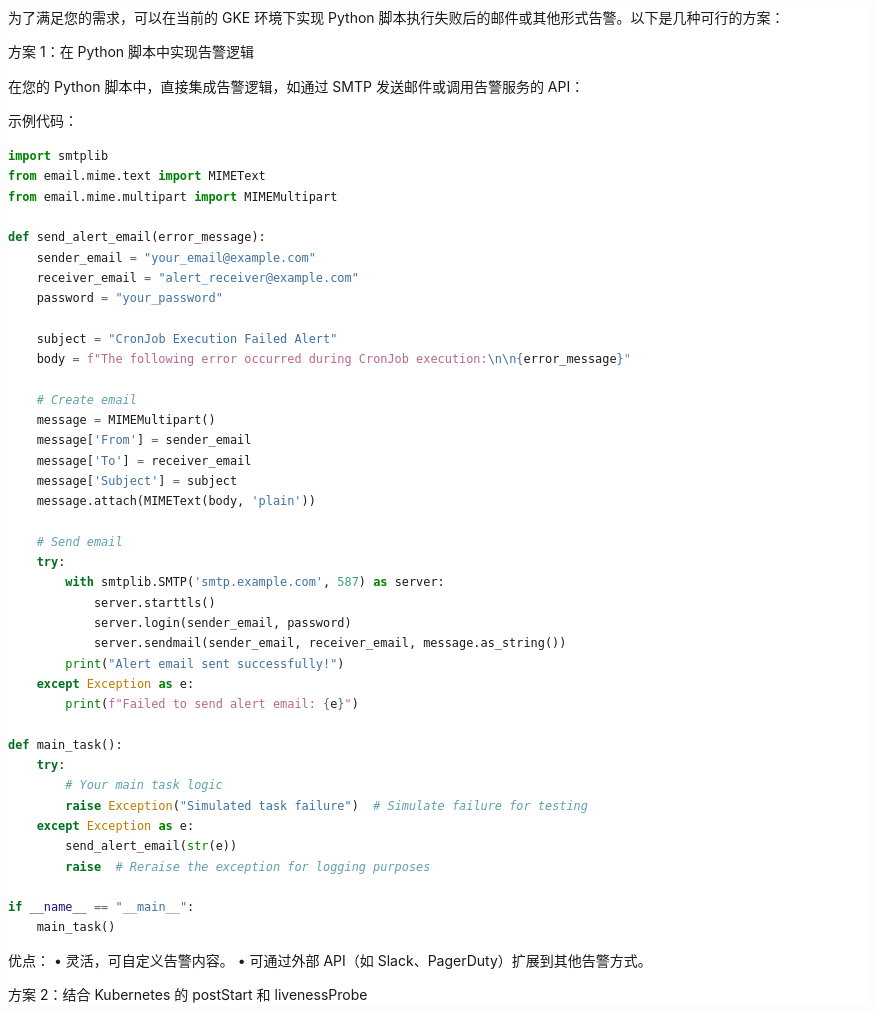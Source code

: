 为了满足您的需求，可以在当前的 GKE 环境下实现 Python 脚本执行失败后的邮件或其他形式告警。以下是几种可行的方案：

方案 1：在 Python 脚本中实现告警逻辑

在您的 Python 脚本中，直接集成告警逻辑，如通过 SMTP 发送邮件或调用告警服务的 API：

示例代码：
```python
import smtplib
from email.mime.text import MIMEText
from email.mime.multipart import MIMEMultipart

def send_alert_email(error_message):
    sender_email = "your_email@example.com"
    receiver_email = "alert_receiver@example.com"
    password = "your_password"

    subject = "CronJob Execution Failed Alert"
    body = f"The following error occurred during CronJob execution:\n\n{error_message}"

    # Create email
    message = MIMEMultipart()
    message['From'] = sender_email
    message['To'] = receiver_email
    message['Subject'] = subject
    message.attach(MIMEText(body, 'plain'))

    # Send email
    try:
        with smtplib.SMTP('smtp.example.com', 587) as server:
            server.starttls()
            server.login(sender_email, password)
            server.sendmail(sender_email, receiver_email, message.as_string())
        print("Alert email sent successfully!")
    except Exception as e:
        print(f"Failed to send alert email: {e}")

def main_task():
    try:
        # Your main task logic
        raise Exception("Simulated task failure")  # Simulate failure for testing
    except Exception as e:
        send_alert_email(str(e))
        raise  # Reraise the exception for logging purposes

if __name__ == "__main__":
    main_task()
```
优点：
	•	灵活，可自定义告警内容。
	•	可通过外部 API（如 Slack、PagerDuty）扩展到其他告警方式。

方案 2：结合 Kubernetes 的 postStart 和 livenessProbe
